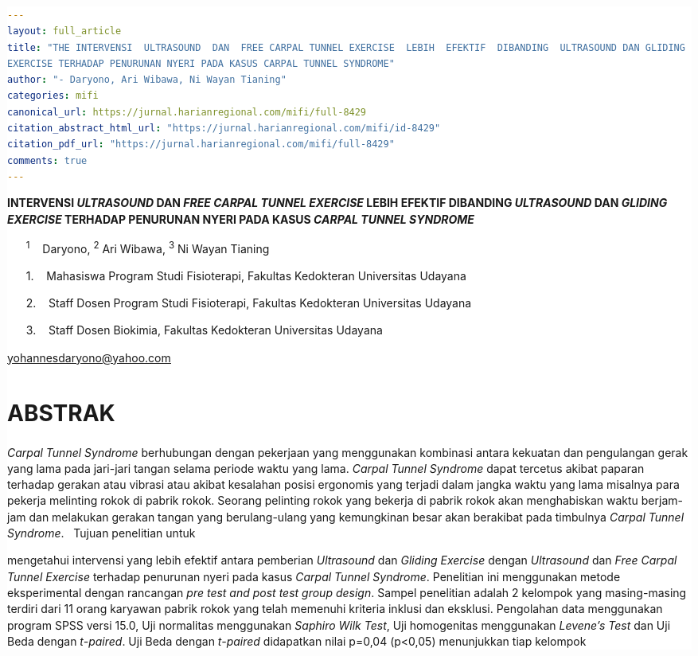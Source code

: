 ```yaml
---
layout: full_article
title: "THE INTERVENSI  ULTRASOUND  DAN  FREE CARPAL TUNNEL EXERCISE  LEBIH  EFEKTIF  DIBANDING  ULTRASOUND DAN GLIDING EXERCISE TERHADAP PENURUNAN NYERI PADA KASUS CARPAL TUNNEL SYNDROME"
author: "- Daryono, Ari Wibawa, Ni Wayan Tianing"
categories: mifi
canonical_url: https://jurnal.harianregional.com/mifi/full-8429 
citation_abstract_html_url: "https://jurnal.harianregional.com/mifi/id-8429"
citation_pdf_url: "https://jurnal.harianregional.com/mifi/full-8429"  
comments: true
---
```


<p><span class="font8" style="font-weight:bold;">INTERVENSI </span><span class="font8" style="font-weight:bold;font-style:italic;">ULTRASOUND</span><span class="font8" style="font-weight:bold;"> DAN </span><span class="font8" style="font-weight:bold;font-style:italic;">FREE CARPAL TUNNEL EXERCISE</span><span class="font8" style="font-weight:bold;"> LEBIH EFEKTIF DIBANDING </span><span class="font8" style="font-weight:bold;font-style:italic;">ULTRASOUND </span><span class="font8" style="font-weight:bold;">DAN </span><span class="font8" style="font-weight:bold;font-style:italic;">GLIDING EXERCISE</span><span class="font8" style="font-weight:bold;"> TERHADAP PENURUNAN NYERI PADA KASUS </span><span class="font8" style="font-weight:bold;font-style:italic;">CARPAL TUNNEL SYNDROME</span></p>
<ul style="list-style:none;"><li>
<p><span class="font7"><sup>1</sup> &nbsp;&nbsp;&nbsp;Daryono, <sup>2</sup> Ari Wibawa, <sup>3</sup> Ni Wayan Tianing</span></p></li></ul>
<ul style="list-style:none;"><li>
<p><span class="font7">1. &nbsp;&nbsp;&nbsp;Mahasiswa Program Studi Fisioterapi, Fakultas Kedokteran Universitas Udayana</span></p></li>
<li>
<p><span class="font7">2. &nbsp;&nbsp;&nbsp;Staff Dosen Program Studi Fisioterapi, Fakultas Kedokteran Universitas Udayana</span></p></li>
<li>
<p><span class="font7">3. &nbsp;&nbsp;&nbsp;Staff Dosen Biokimia, Fakultas Kedokteran Universitas Udayana</span></p></li></ul>
<p><a href="mailto:yohannesdaryono@yahoo.com"><span class="font7" style="text-decoration:underline;">yohannesdaryono@yahoo.com</span></a></p><a name="caption1"></a>
<h1><a name="bookmark0"></a><span class="font7" style="font-weight:bold;"><a name="bookmark1"></a>ABSTRAK</span></h1>
<p><span class="font7" style="font-style:italic;">Carpal Tunnel Syndrome</span><span class="font7"> berhubungan dengan pekerjaan yang menggunakan kombinasi antara kekuatan dan pengulangan gerak yang lama pada jari-jari tangan selama periode waktu yang lama. </span><span class="font7" style="font-style:italic;">Carpal Tunnel Syndrome</span><span class="font7"> dapat tercetus akibat paparan terhadap gerakan atau vibrasi atau akibat kesalahan posisi ergonomis yang terjadi dalam jangka waktu yang lama misalnya para pekerja melinting rokok di pabrik rokok. Seorang pelinting rokok yang bekerja di pabrik rokok akan menghabiskan waktu berjam-jam dan melakukan gerakan tangan yang berulang-ulang yang kemungkinan besar akan berakibat pada timbulnya </span><span class="font7" style="font-style:italic;">Carpal Tunnel Syndrome</span><span class="font7">. &nbsp;&nbsp;Tujuan penelitian untuk</span></p>
<p><span class="font7">mengetahui intervensi yang lebih efektif antara pemberian </span><span class="font7" style="font-style:italic;">Ultrasound</span><span class="font7"> dan </span><span class="font7" style="font-style:italic;">Gliding Exercise</span><span class="font7"> dengan </span><span class="font7" style="font-style:italic;">Ultrasound</span><span class="font7"> dan </span><span class="font7" style="font-style:italic;">Free Carpal Tunnel Exercise</span><span class="font7"> terhadap penurunan nyeri pada kasus </span><span class="font7" style="font-style:italic;">Carpal Tunnel Syndrome</span><span class="font7">. Penelitian ini menggunakan metode eksperimental dengan rancangan </span><span class="font7" style="font-style:italic;">pre test and post test group design</span><span class="font7">. Sampel penelitian adalah 2 kelompok yang masing-masing terdiri dari 11 orang karyawan pabrik rokok yang telah memenuhi kriteria inklusi dan eksklusi. Pengolahan data menggunakan program SPSS versi 15.0, Uji normalitas menggunakan </span><span class="font7" style="font-style:italic;">Saphiro Wilk Test</span><span class="font7">, Uji homogenitas menggunakan </span><span class="font7" style="font-style:italic;">Levene’s Test</span><span class="font7"> dan Uji Beda dengan </span><span class="font7" style="font-style:italic;">t-paired</span><span class="font7">. Uji Beda dengan </span><span class="font7" style="font-style:italic;">t-paired</span><span class="font7"> didapatkan nilai p=0,04 (p&lt;0,05) menunjukkan tiap kelompok</span></p>